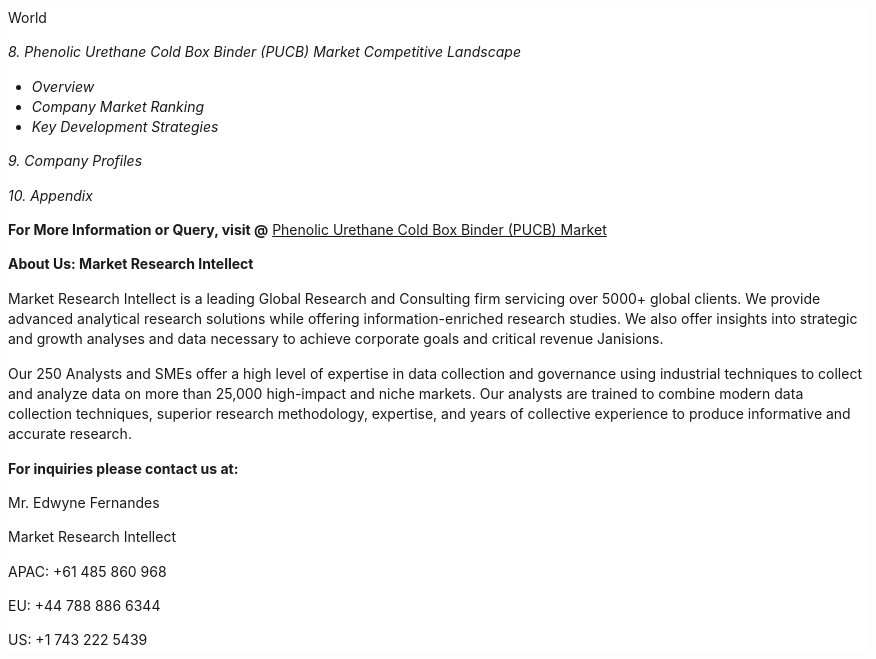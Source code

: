 World</span></em></li></ul><p><em><span class="font-[700]">8. Phenolic Urethane Cold Box Binder (PUCB) Market Competitive Landscape</span></em></p><ul><li><em><span class="">Overview</span></em></li><li><em><span class="">Company Market Ranking</span></em></li><li><em><span class="">Key Development Strategies</span></em></li></ul><p><em><span class="font-[700]">9. Company Profiles</span></em></p><p><em><span class="font-[700]">10. Appendix</span></em></p><p><span class="font-[700]"><strong>For More Information or Query, visit&nbsp;@</strong>&nbsp;</span><span class="font-[700]"><a href="https://www.marketresearchintellect.com/product/global-phenolic-urethane-cold-box-binder-pucb-market/?utm_source=Linkedin&utm_medium=808" target="_blank" data-tracking-control-name="article-ssr-frontend-pulse_little-text-block" data-tracking-will-navigate="" data-test-link="">Phenolic Urethane Cold Box Binder (PUCB) Market</a></span></p><p><strong><span class="font-[700]">About Us: Market Research Intellect</span></strong></p><p><span class="">Market Research Intellect is a leading Global Research and Consulting firm servicing over 5000+ global clients. We provide advanced analytical research solutions while offering information-enriched research studies.&nbsp;</span>We also offer insights into strategic and growth analyses and data necessary to achieve corporate goals and critical revenue Janisions.</p><p><span class="">Our 250 Analysts and SMEs offer a high level of expertise in data collection and governance using industrial techniques to collect and analyze data on more than 25,000 high-impact and niche markets. Our analysts are trained to combine modern data collection techniques, superior research methodology, expertise, and years of collective experience to produce informative and accurate research.</span></p><p><strong>For inquiries please contact us at:</strong></p><p>Mr. Edwyne Fernandes</p><p>Market Research Intellect</p><p>APAC: +61 485 860 968</p><p>EU: +44 788 886 6344</p><p>US: +1 743 222 5439</p>
